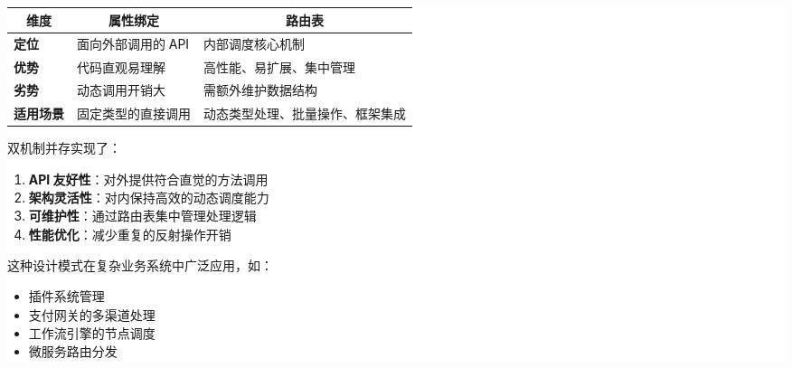 | 维度         | 属性绑定           | 路由表                           |
| ------------ | ------------------ | -------------------------------- |
| **定位**     | 面向外部调用的 API | 内部调度核心机制                 |
| **优势**     | 代码直观易理解     | 高性能、易扩展、集中管理         |
| **劣势**     | 动态调用开销大     | 需额外维护数据结构               |
| **适用场景** | 固定类型的直接调用 | 动态类型处理、批量操作、框架集成 |

双机制并存实现了：

1. **API 友好性**：对外提供符合直觉的方法调用
2. **架构灵活性**：对内保持高效的动态调度能力
3. **可维护性**：通过路由表集中管理处理逻辑
4. **性能优化**：减少重复的反射操作开销

这种设计模式在复杂业务系统中广泛应用，如：

- 插件系统管理
- 支付网关的多渠道处理
- 工作流引擎的节点调度
- 微服务路由分发
